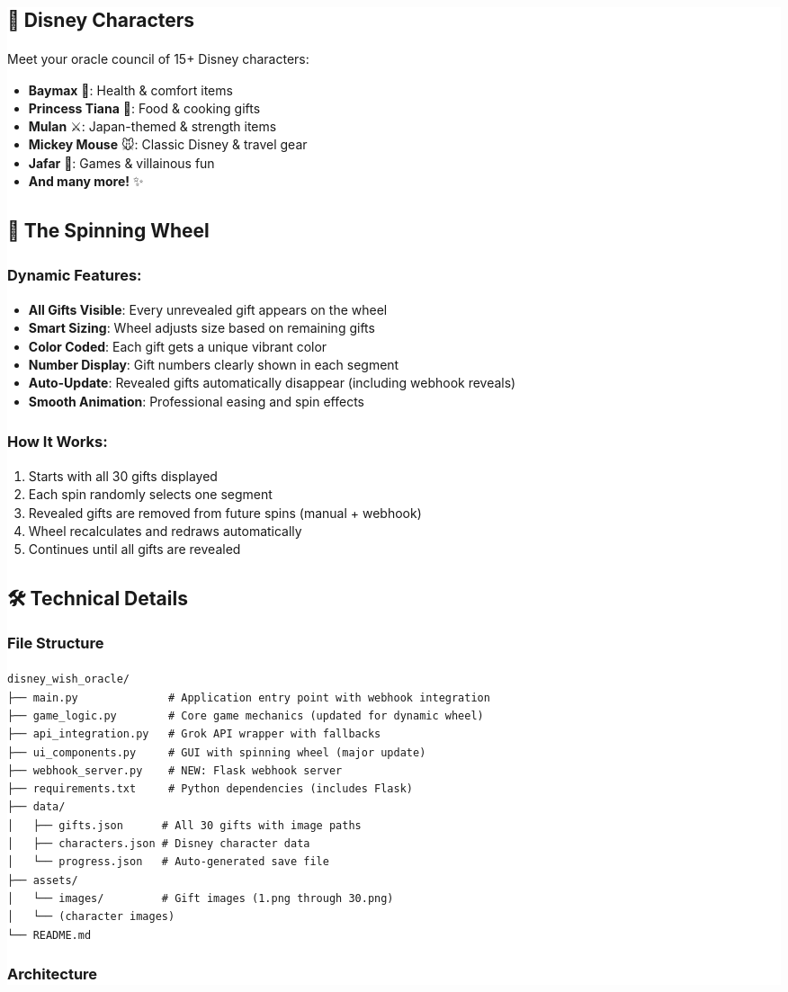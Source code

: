 ## 🏰 Disney Characters

Meet your oracle council of 15+ Disney characters:

- **Baymax** 🤗: Health & comfort items
- **Princess Tiana** 👑: Food & cooking gifts
- **Mulan** ⚔️: Japan-themed & strength items
- **Mickey Mouse** 🐭: Classic Disney & travel gear
- **Jafar** 🐍: Games & villainous fun
- **And many more!** ✨

## 🎡 The Spinning Wheel

### Dynamic Features:
- **All Gifts Visible**: Every unrevealed gift appears on the wheel
- **Smart Sizing**: Wheel adjusts size based on remaining gifts
- **Color Coded**: Each gift gets a unique vibrant color
- **Number Display**: Gift numbers clearly shown in each segment
- **Auto-Update**: Revealed gifts automatically disappear (including webhook reveals)
- **Smooth Animation**: Professional easing and spin effects

### How It Works:
1. Starts with all 30 gifts displayed
2. Each spin randomly selects one segment
3. Revealed gifts are removed from future spins (manual + webhook)
4. Wheel recalculates and redraws automatically
5. Continues until all gifts are revealed

## 🛠️ Technical Details

### File Structure
```
disney_wish_oracle/
├── main.py              # Application entry point with webhook integration
├── game_logic.py        # Core game mechanics (updated for dynamic wheel)
├── api_integration.py   # Grok API wrapper with fallbacks
├── ui_components.py     # GUI with spinning wheel (major update)
├── webhook_server.py    # NEW: Flask webhook server
├── requirements.txt     # Python dependencies (includes Flask)
├── data/
│   ├── gifts.json      # All 30 gifts with image paths
│   ├── characters.json # Disney character data
│   └── progress.json   # Auto-generated save file
├── assets/
│   └── images/         # Gift images (1.png through 30.png)
│   └── (character images)
└── README.md
```

### Architecture
